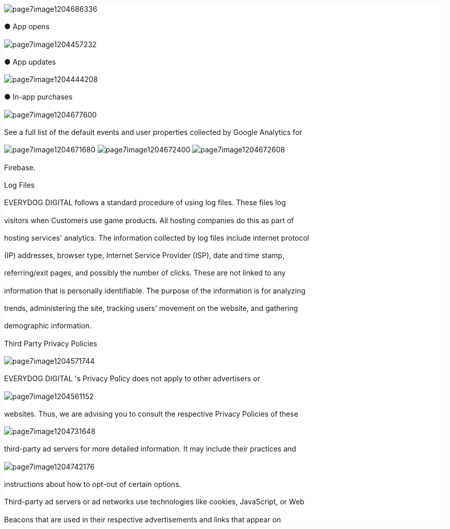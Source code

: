 ![page7image1204686336](blob:https://euangoddard.github.io/b2e56344-7e75-45b1-8482-2f357c4f9e9b)

● App opens

![page7image1204457232](blob:https://euangoddard.github.io/16db2abf-291a-4f18-9217-ce1d8a28e342)

● App updates

![page7image1204444208](blob:https://euangoddard.github.io/c645d893-5cec-4fd6-8cf4-f86b0aae7cd1)

● In-app purchases

![page7image1204677600](blob:https://euangoddard.github.io/7705545a-681d-444a-9a95-9c21519f08de)

See a full list of the default events and user properties collected by Google Analytics for

![page7image1204671680](blob:https://euangoddard.github.io/4106f0ae-e827-41fd-96b8-95c02c526728) ![page7image1204672400](blob:https://euangoddard.github.io/48547b84-b28b-40da-b992-ca913b229c8c) ![page7image1204672608](blob:https://euangoddard.github.io/c64b397f-f878-44e4-900d-d6ca1bced53b)

Firebase.

Log Files

EVERYDOG DIGITAL follows a standard procedure of using log files. These files log

visitors when Customers use game products. All hosting companies do this as part of

hosting services' analytics. The information collected by log files include internet protocol

(IP) addresses, browser type, Internet Service Provider (ISP), date and time stamp,

referring/exit pages, and possibly the number of clicks. These are not linked to any

information that is personally identifiable. The purpose of the information is for analyzing

trends, administering the site, tracking users' movement on the website, and gathering

demographic information.

Third Party Privacy Policies

![page7image1204571744](blob:https://euangoddard.github.io/d6ebe842-2887-46de-a83d-52ae1a349c51)

EVERYDOG DIGITAL 's Privacy Policy does not apply to other advertisers or

![page7image1204561152](blob:https://euangoddard.github.io/e8208f93-85e4-4976-ac1b-d03610567cb6)

websites. Thus, we are advising you to consult the respective Privacy Policies of these

![page7image1204731648](blob:https://euangoddard.github.io/1f721c71-a6b1-45b1-9b69-3f4200552947)

third-party ad servers for more detailed information. It may include their practices and

![page7image1204742176](blob:https://euangoddard.github.io/149e3944-ede0-46b6-ad9c-e4e1f9368afe)

instructions about how to opt-out of certain options.

Third-party ad servers or ad networks use technologies like cookies, JavaScript, or Web

Beacons that are used in their respective advertisements and links that appear on
